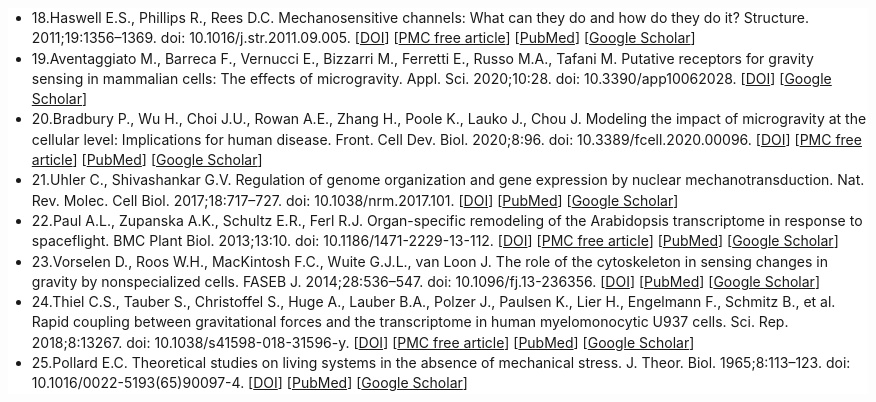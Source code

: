 * 18.Haswell E.S., Phillips R., Rees D.C. Mechanosensitive channels: What can they do and how do they do it? Structure. 2011;19:1356–1369. doi: 10.1016/j.str.2011.09.005. [[DOI](https://doi.org/10.1016/j.str.2011.09.005)] [[PMC free article](/articles/PMC3203646/)] [[PubMed](https://pubmed.ncbi.nlm.nih.gov/22000509/)] [[Google Scholar](https://scholar.google.com/scholar_lookup?journal=Structure&title=Mechanosensitive%20channels:%20What%20can%20they%20do%20and%20how%20do%20they%20do%20it?&author=E.S.%20Haswell&author=R.%20Phillips&author=D.C.%20Rees&volume=19&publication_year=2011&pages=1356-1369&pmid=22000509&doi=10.1016/j.str.2011.09.005&)]
* 19.Aventaggiato M., Barreca F., Vernucci E., Bizzarri M., Ferretti E., Russo M.A., Tafani M. Putative receptors for gravity sensing in mammalian cells: The effects of microgravity. Appl. Sci. 2020;10:28. doi: 10.3390/app10062028. [[DOI](https://doi.org/10.3390/app10062028)] [[Google Scholar](https://scholar.google.com/scholar_lookup?journal=Appl.%20Sci.&title=Putative%20receptors%20for%20gravity%20sensing%20in%20mammalian%20cells:%20The%20effects%20of%20microgravity&author=M.%20Aventaggiato&author=F.%20Barreca&author=E.%20Vernucci&author=M.%20Bizzarri&author=E.%20Ferretti&volume=10&publication_year=2020&pages=28&doi=10.3390/app10062028&)]
* 20.Bradbury P., Wu H., Choi J.U., Rowan A.E., Zhang H., Poole K., Lauko J., Chou J. Modeling the impact of microgravity at the cellular level: Implications for human disease. Front. Cell Dev. Biol. 2020;8:96. doi: 10.3389/fcell.2020.00096. [[DOI](https://doi.org/10.3389/fcell.2020.00096)] [[PMC free article](/articles/PMC7047162/)] [[PubMed](https://pubmed.ncbi.nlm.nih.gov/32154251/)] [[Google Scholar](https://scholar.google.com/scholar_lookup?journal=Front.%20Cell%20Dev.%20Biol.&title=Modeling%20the%20impact%20of%20microgravity%20at%20the%20cellular%20level:%20Implications%20for%20human%20disease&author=P.%20Bradbury&author=H.%20Wu&author=J.U.%20Choi&author=A.E.%20Rowan&author=H.%20Zhang&volume=8&publication_year=2020&pages=96&pmid=32154251&doi=10.3389/fcell.2020.00096&)]
* 21.Uhler C., Shivashankar G.V. Regulation of genome organization and gene expression by nuclear mechanotransduction. Nat. Rev. Molec. Cell Biol. 2017;18:717–727. doi: 10.1038/nrm.2017.101. [[DOI](https://doi.org/10.1038/nrm.2017.101)] [[PubMed](https://pubmed.ncbi.nlm.nih.gov/29044247/)] [[Google Scholar](https://scholar.google.com/scholar_lookup?journal=Nat.%20Rev.%20Molec.%20Cell%20Biol.&title=Regulation%20of%20genome%20organization%20and%20gene%20expression%20by%20nuclear%20mechanotransduction&author=C.%20Uhler&author=G.V.%20Shivashankar&volume=18&publication_year=2017&pages=717-727&pmid=29044247&doi=10.1038/nrm.2017.101&)]
* 22.Paul A.L., Zupanska A.K., Schultz E.R., Ferl R.J. Organ-specific remodeling of the Arabidopsis transcriptome in response to spaceflight. BMC Plant Biol. 2013;13:10. doi: 10.1186/1471-2229-13-112. [[DOI](https://doi.org/10.1186/1471-2229-13-112)] [[PMC free article](/articles/PMC3750915/)] [[PubMed](https://pubmed.ncbi.nlm.nih.gov/23919896/)] [[Google Scholar](https://scholar.google.com/scholar_lookup?journal=BMC%20Plant%20Biol.&title=Organ-specific%20remodeling%20of%20the%20Arabidopsis%20transcriptome%20in%20response%20to%20spaceflight&author=A.L.%20Paul&author=A.K.%20Zupanska&author=E.R.%20Schultz&author=R.J.%20Ferl&volume=13&publication_year=2013&pages=10&pmid=23919896&doi=10.1186/1471-2229-13-112&)]
* 23.Vorselen D., Roos W.H., MacKintosh F.C., Wuite G.J.L., van Loon J. The role of the cytoskeleton in sensing changes in gravity by nonspecialized cells. FASEB J. 2014;28:536–547. doi: 10.1096/fj.13-236356. [[DOI](https://doi.org/10.1096/fj.13-236356)] [[PubMed](https://pubmed.ncbi.nlm.nih.gov/24249634/)] [[Google Scholar](https://scholar.google.com/scholar_lookup?journal=FASEB%20J.&title=The%20role%20of%20the%20cytoskeleton%20in%20sensing%20changes%20in%20gravity%20by%20nonspecialized%20cells&author=D.%20Vorselen&author=W.H.%20Roos&author=F.C.%20MacKintosh&author=G.J.L.%20Wuite&author=J.%20van%20Loon&volume=28&publication_year=2014&pages=536-547&pmid=24249634&doi=10.1096/fj.13-236356&)]
* 24.Thiel C.S., Tauber S., Christoffel S., Huge A., Lauber B.A., Polzer J., Paulsen K., Lier H., Engelmann F., Schmitz B., et al. Rapid coupling between gravitational forces and the transcriptome in human myelomonocytic U937 cells. Sci. Rep. 2018;8:13267. doi: 10.1038/s41598-018-31596-y. [[DOI](https://doi.org/10.1038/s41598-018-31596-y)] [[PMC free article](/articles/PMC6125427/)] [[PubMed](https://pubmed.ncbi.nlm.nih.gov/30185876/)] [[Google Scholar](https://scholar.google.com/scholar_lookup?journal=Sci.%20Rep.&title=Rapid%20coupling%20between%20gravitational%20forces%20and%20the%20transcriptome%20in%20human%20myelomonocytic%20U937%20cells&author=C.S.%20Thiel&author=S.%20Tauber&author=S.%20Christoffel&author=A.%20Huge&author=B.A.%20Lauber&volume=8&publication_year=2018&pages=13267&pmid=30185876&doi=10.1038/s41598-018-31596-y&)]
* 25.Pollard E.C. Theoretical studies on living systems in the absence of mechanical stress. J. Theor. Biol. 1965;8:113–123. doi: 10.1016/0022-5193(65)90097-4. [[DOI](https://doi.org/10.1016/0022-5193%2865%2990097-4)] [[PubMed](https://pubmed.ncbi.nlm.nih.gov/5875248/)] [[Google Scholar](https://scholar.google.com/scholar_lookup?journal=J.%20Theor.%20Biol.&title=Theoretical%20studies%20on%20living%20systems%20in%20the%20absence%20of%20mechanical%20stress&author=E.C.%20Pollard&volume=8&publication_year=1965&pages=113-123&pmid=5875248&doi=10.1016/0022-5193(65)90097-4&)]